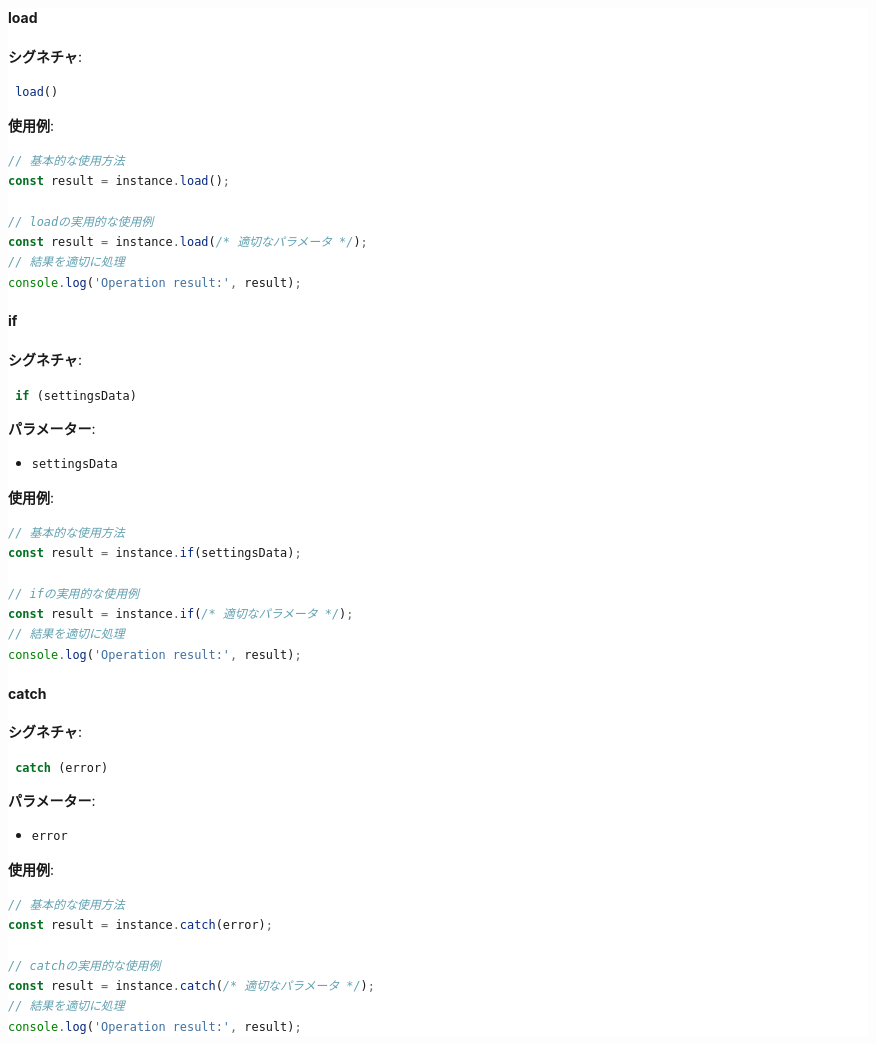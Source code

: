#### load

**シグネチャ**:
```javascript
 load()
```

**使用例**:
```javascript
// 基本的な使用方法
const result = instance.load();

// loadの実用的な使用例
const result = instance.load(/* 適切なパラメータ */);
// 結果を適切に処理
console.log('Operation result:', result);
```

#### if

**シグネチャ**:
```javascript
 if (settingsData)
```

**パラメーター**:
- `settingsData`

**使用例**:
```javascript
// 基本的な使用方法
const result = instance.if(settingsData);

// ifの実用的な使用例
const result = instance.if(/* 適切なパラメータ */);
// 結果を適切に処理
console.log('Operation result:', result);
```

#### catch

**シグネチャ**:
```javascript
 catch (error)
```

**パラメーター**:
- `error`

**使用例**:
```javascript
// 基本的な使用方法
const result = instance.catch(error);

// catchの実用的な使用例
const result = instance.catch(/* 適切なパラメータ */);
// 結果を適切に処理
console.log('Operation result:', result);
```
